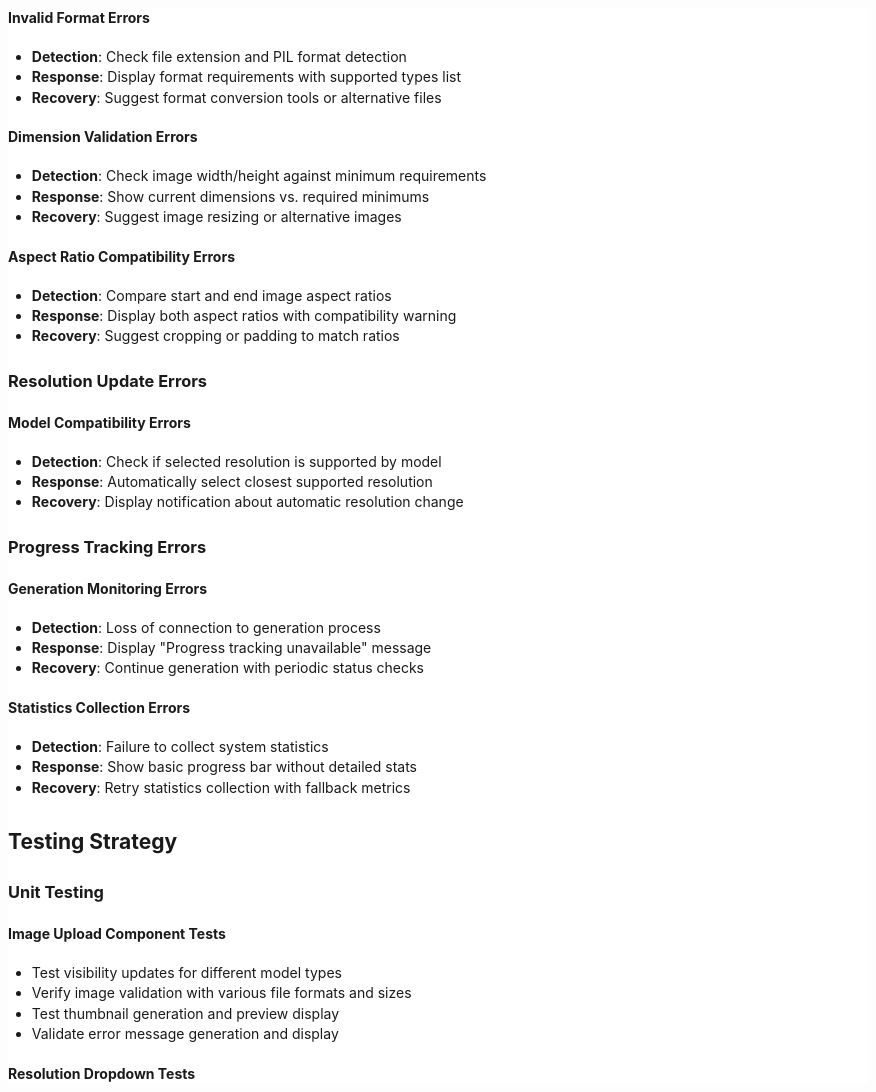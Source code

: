 #### Invalid Format Errors

- **Detection**: Check file extension and PIL format detection
- **Response**: Display format requirements with supported types list
- **Recovery**: Suggest format conversion tools or alternative files

#### Dimension Validation Errors

- **Detection**: Check image width/height against minimum requirements
- **Response**: Show current dimensions vs. required minimums
- **Recovery**: Suggest image resizing or alternative images

#### Aspect Ratio Compatibility Errors

- **Detection**: Compare start and end image aspect ratios
- **Response**: Display both aspect ratios with compatibility warning
- **Recovery**: Suggest cropping or padding to match ratios

### Resolution Update Errors

#### Model Compatibility Errors

- **Detection**: Check if selected resolution is supported by model
- **Response**: Automatically select closest supported resolution
- **Recovery**: Display notification about automatic resolution change

### Progress Tracking Errors

#### Generation Monitoring Errors

- **Detection**: Loss of connection to generation process
- **Response**: Display "Progress tracking unavailable" message
- **Recovery**: Continue generation with periodic status checks

#### Statistics Collection Errors

- **Detection**: Failure to collect system statistics
- **Response**: Show basic progress bar without detailed stats
- **Recovery**: Retry statistics collection with fallback metrics

## Testing Strategy

### Unit Testing

#### Image Upload Component Tests

- Test visibility updates for different model types
- Verify image validation with various file formats and sizes
- Test thumbnail generation and preview display
- Validate error message generation and display

#### Resolution Dropdown Tests
